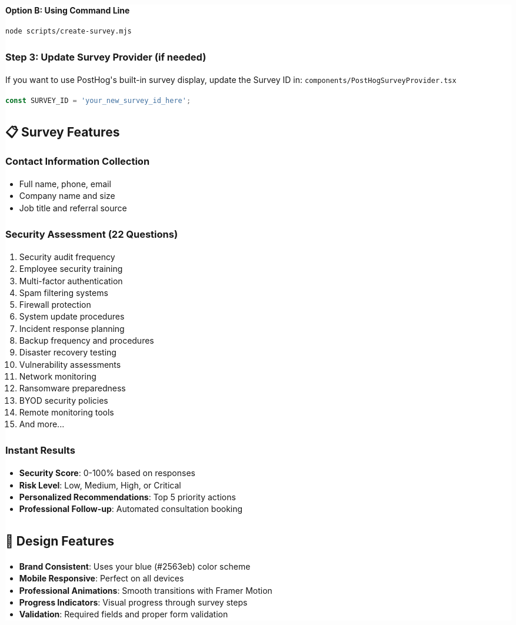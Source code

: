 **Option B: Using Command Line**
```bash
node scripts/create-survey.mjs
```

### Step 3: Update Survey Provider (if needed)

If you want to use PostHog's built-in survey display, update the Survey ID in:
`components/PostHogSurveyProvider.tsx`

```typescript
const SURVEY_ID = 'your_new_survey_id_here';
```

## 📋 Survey Features

### **Contact Information Collection**
- Full name, phone, email
- Company name and size
- Job title and referral source

### **Security Assessment (22 Questions)**
1. Security audit frequency
2. Employee security training
3. Multi-factor authentication
4. Spam filtering systems
5. Firewall protection
6. System update procedures
7. Incident response planning
8. Backup frequency and procedures
9. Disaster recovery testing
10. Vulnerability assessments
11. Network monitoring
12. Ransomware preparedness
13. BYOD security policies
14. Remote monitoring tools
15. And more...

### **Instant Results**
- **Security Score**: 0-100% based on responses
- **Risk Level**: Low, Medium, High, or Critical
- **Personalized Recommendations**: Top 5 priority actions
- **Professional Follow-up**: Automated consultation booking

## 🎨 Design Features

- **Brand Consistent**: Uses your blue (#2563eb) color scheme
- **Mobile Responsive**: Perfect on all devices
- **Professional Animations**: Smooth transitions with Framer Motion
- **Progress Indicators**: Visual progress through survey steps
- **Validation**: Required fields and proper form validation
